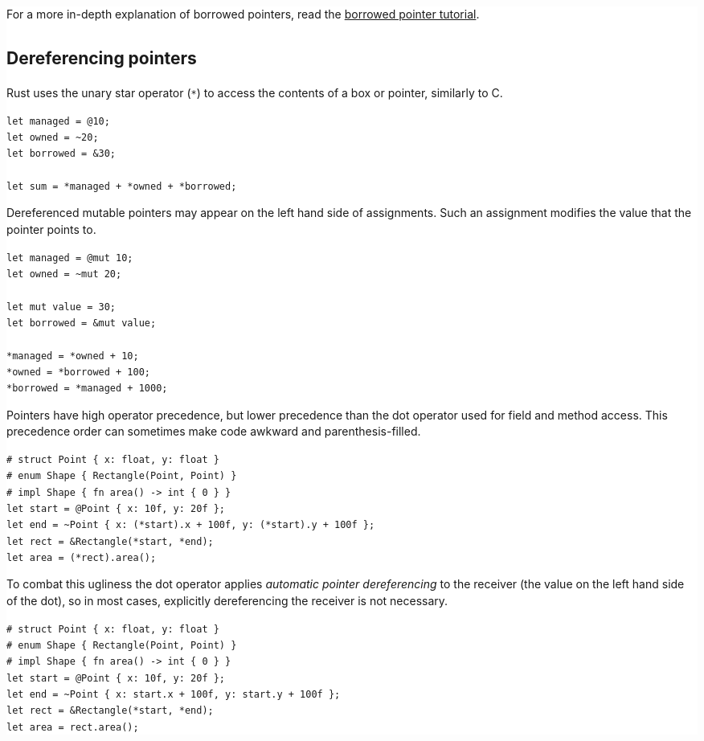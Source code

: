 For a more in-depth explanation of borrowed pointers, read the
[borrowed pointer tutorial][borrowtut].

[borrowtut]: tutorial-borrowed-ptr.html

## Dereferencing pointers

Rust uses the unary star operator (`*`) to access the contents of a
box or pointer, similarly to C.

~~~
let managed = @10;
let owned = ~20;
let borrowed = &30;

let sum = *managed + *owned + *borrowed;
~~~

Dereferenced mutable pointers may appear on the left hand side of
assignments. Such an assignment modifies the value that the pointer
points to.

~~~
let managed = @mut 10;
let owned = ~mut 20;

let mut value = 30;
let borrowed = &mut value;

*managed = *owned + 10;
*owned = *borrowed + 100;
*borrowed = *managed + 1000;
~~~

Pointers have high operator precedence, but lower precedence than the
dot operator used for field and method access. This precedence order
can sometimes make code awkward and parenthesis-filled.

~~~
# struct Point { x: float, y: float }
# enum Shape { Rectangle(Point, Point) }
# impl Shape { fn area() -> int { 0 } }
let start = @Point { x: 10f, y: 20f };
let end = ~Point { x: (*start).x + 100f, y: (*start).y + 100f };
let rect = &Rectangle(*start, *end);
let area = (*rect).area();
~~~

To combat this ugliness the dot operator applies _automatic pointer
dereferencing_ to the receiver (the value on the left hand side of the
dot), so in most cases, explicitly dereferencing the receiver is not necessary.

~~~
# struct Point { x: float, y: float }
# enum Shape { Rectangle(Point, Point) }
# impl Shape { fn area() -> int { 0 } }
let start = @Point { x: 10f, y: 20f };
let end = ~Point { x: start.x + 100f, y: start.y + 100f };
let rect = &Rectangle(*start, *end);
let area = rect.area();
~~~


[bug-3319]: https://github.com/mozilla/rust/issues/3319
[wiki-start]:	https://github.com/mozilla/rust/wiki/Note-getting-started-developing-Rust
[wiki-start]: https://github.com/mozilla/rust/wiki/Note-getting-started-developing-Rust
[tarball]: http://dl.rust-lang.org/dist/rust-0.4.tar.gz
[win-exe]: http://dl.rust-lang.org/dist/rust-0.4-install.exe
[sublime]: http://github.com/dbp/sublime-rust
[sublime-pkg]: http://wbond.net/sublime_packages/package_control
[pf]: http://en.cppreference.com/w/cpp/io/c/fprintf
[macros]: tutorial-macros.html
[borrow]: tutorial-borrowed-ptr.html
[`core::vec`]: core/vec.html
[`core::str`]: core/str.html
[tasks]: tutorial-tasks.html
[impls]: #functions-and-methods
[standard library]: std/index.html
[core]: core/index.html
[vectors]: core/vec.html
[strings]: core/str.html
[`Option`]: core/option.html
[`Result`]: core/result.html
[borrow]: tutorial-borrowed-ptr.html
[tasks]: tutorial-tasks.html
[macros]: tutorial-macros.html
[ffi]: tutorial-ffi.html
[wiki]: https://github.com/mozilla/rust/wiki/Docs
[unit testing]: https://github.com/mozilla/rust/wiki/Doc-unit-testing
[rustdoc]: https://github.com/mozilla/rust/wiki/Doc-using-rustdoc
[cargo]: https://github.com/mozilla/rust/wiki/Doc-using-cargo-to-manage-packages
[attributes]: https://github.com/mozilla/rust/wiki/Doc-attributes
[pound-rust]: http://chat.mibbit.com/?server=irc.mozilla.org&channel=%23rust